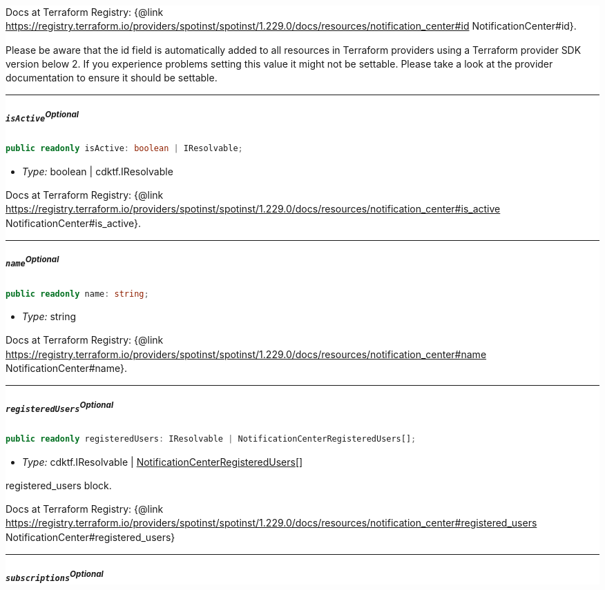 Docs at Terraform Registry: {@link https://registry.terraform.io/providers/spotinst/spotinst/1.229.0/docs/resources/notification_center#id NotificationCenter#id}.

Please be aware that the id field is automatically added to all resources in Terraform providers using a Terraform provider SDK version below 2.
If you experience problems setting this value it might not be settable. Please take a look at the provider documentation to ensure it should be settable.

---

##### `isActive`<sup>Optional</sup> <a name="isActive" id="@cdktf/provider-spotinst.notificationCenter.NotificationCenterConfig.property.isActive"></a>

```typescript
public readonly isActive: boolean | IResolvable;
```

- *Type:* boolean | cdktf.IResolvable

Docs at Terraform Registry: {@link https://registry.terraform.io/providers/spotinst/spotinst/1.229.0/docs/resources/notification_center#is_active NotificationCenter#is_active}.

---

##### `name`<sup>Optional</sup> <a name="name" id="@cdktf/provider-spotinst.notificationCenter.NotificationCenterConfig.property.name"></a>

```typescript
public readonly name: string;
```

- *Type:* string

Docs at Terraform Registry: {@link https://registry.terraform.io/providers/spotinst/spotinst/1.229.0/docs/resources/notification_center#name NotificationCenter#name}.

---

##### `registeredUsers`<sup>Optional</sup> <a name="registeredUsers" id="@cdktf/provider-spotinst.notificationCenter.NotificationCenterConfig.property.registeredUsers"></a>

```typescript
public readonly registeredUsers: IResolvable | NotificationCenterRegisteredUsers[];
```

- *Type:* cdktf.IResolvable | <a href="#@cdktf/provider-spotinst.notificationCenter.NotificationCenterRegisteredUsers">NotificationCenterRegisteredUsers</a>[]

registered_users block.

Docs at Terraform Registry: {@link https://registry.terraform.io/providers/spotinst/spotinst/1.229.0/docs/resources/notification_center#registered_users NotificationCenter#registered_users}

---

##### `subscriptions`<sup>Optional</sup> <a name="subscriptions" id="@cdktf/provider-spotinst.notificationCenter.NotificationCenterConfig.property.subscriptions"></a>
